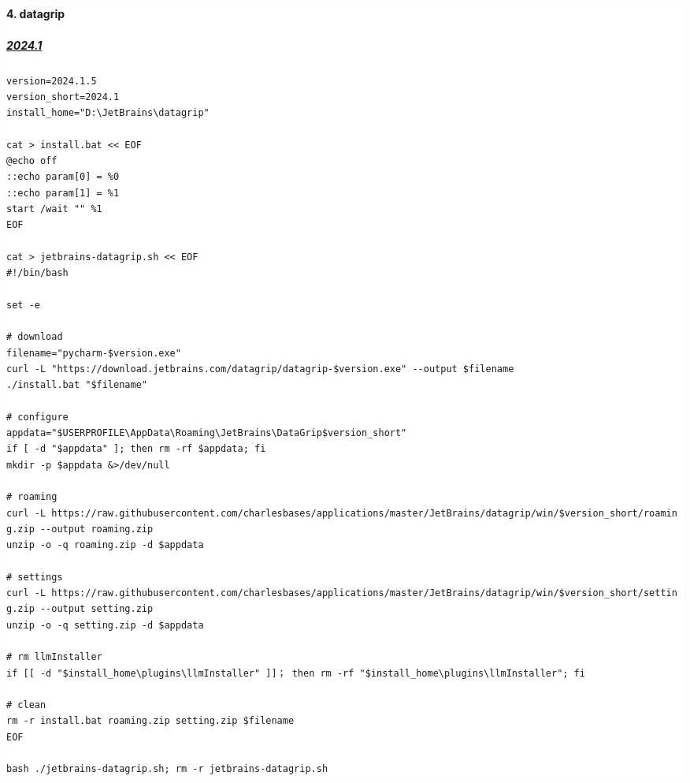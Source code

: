 

#### 4. datagrip

##### [2024.1]()

```shell
version=2024.1.5
version_short=2024.1
install_home="D:\JetBrains\datagrip"

cat > install.bat << EOF
@echo off
::echo param[0] = %0
::echo param[1] = %1
start /wait "" %1
EOF

cat > jetbrains-datagrip.sh << EOF
#!/bin/bash

set -e

# download
filename="pycharm-$version.exe"
curl -L "https://download.jetbrains.com/datagrip/datagrip-$version.exe" --output $filename
./install.bat "$filename"

# configure
appdata="$USERPROFILE\AppData\Roaming\JetBrains\DataGrip$version_short"
if [ -d "$appdata" ]; then rm -rf $appdata; fi
mkdir -p $appdata &>/dev/null

# roaming
curl -L https://raw.githubusercontent.com/charlesbases/applications/master/JetBrains/datagrip/win/$version_short/roaming.zip --output roaming.zip
unzip -o -q roaming.zip -d $appdata

# settings
curl -L https://raw.githubusercontent.com/charlesbases/applications/master/JetBrains/datagrip/win/$version_short/setting.zip --output setting.zip
unzip -o -q setting.zip -d $appdata

# rm llmInstaller
if [[ -d "$install_home\plugins\llmInstaller" ]]； then rm -rf "$install_home\plugins\llmInstaller"; fi

# clean
rm -r install.bat roaming.zip setting.zip $filename
EOF

bash ./jetbrains-datagrip.sh; rm -r jetbrains-datagrip.sh
```
